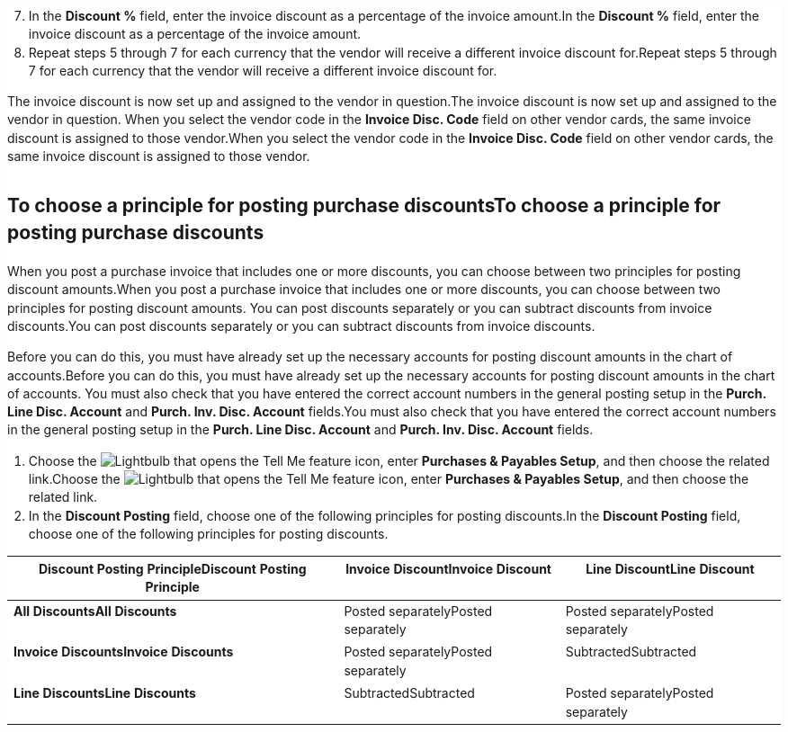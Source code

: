 7. <span data-ttu-id="a7480-143">In the **Discount %** field, enter the invoice discount as a percentage of the invoice amount.</span><span class="sxs-lookup"><span data-stu-id="a7480-143">In the **Discount %** field, enter the invoice discount as a percentage of the invoice amount.</span></span>
8. <span data-ttu-id="a7480-144">Repeat steps 5 through 7 for each currency that the vendor will receive a different invoice discount for.</span><span class="sxs-lookup"><span data-stu-id="a7480-144">Repeat steps 5 through 7 for each currency that the vendor will receive a different invoice discount for.</span></span>

<span data-ttu-id="a7480-145">The invoice discount is now set up and assigned to the vendor in question.</span><span class="sxs-lookup"><span data-stu-id="a7480-145">The invoice discount is now set up and assigned to the vendor in question.</span></span> <span data-ttu-id="a7480-146">When you select the vendor code in the **Invoice Disc. Code** field on other vendor cards, the same invoice discount is assigned to those vendor.</span><span class="sxs-lookup"><span data-stu-id="a7480-146">When you select the vendor code in the **Invoice Disc. Code** field on other vendor cards, the same invoice discount is assigned to those vendor.</span></span>

## <a name="to-choose-a-principle-for-posting-purchase-discounts"></a><span data-ttu-id="a7480-147">To choose a principle for posting purchase discounts</span><span class="sxs-lookup"><span data-stu-id="a7480-147">To choose a principle for posting purchase discounts</span></span>  
<span data-ttu-id="a7480-148">When you post a purchase invoice that includes one or more discounts, you can choose between two principles for posting discount amounts.</span><span class="sxs-lookup"><span data-stu-id="a7480-148">When you post a purchase invoice that includes one or more discounts, you can choose between two principles for posting discount amounts.</span></span> <span data-ttu-id="a7480-149">You can post discounts separately or you can subtract discounts from invoice discounts.</span><span class="sxs-lookup"><span data-stu-id="a7480-149">You can post discounts separately or you can subtract discounts from invoice discounts.</span></span>  

<span data-ttu-id="a7480-150">Before you can do this, you must have already set up the necessary accounts for posting discount amounts in the chart of accounts.</span><span class="sxs-lookup"><span data-stu-id="a7480-150">Before you can do this, you must have already set up the necessary accounts for posting discount amounts in the chart of accounts.</span></span> <span data-ttu-id="a7480-151">You must also check that you have entered the correct account numbers in the general posting setup in the **Purch. Line Disc. Account** and **Purch. Inv. Disc. Account** fields.</span><span class="sxs-lookup"><span data-stu-id="a7480-151">You must also check that you have entered the correct account numbers in the general posting setup in the **Purch. Line Disc. Account** and **Purch. Inv. Disc. Account** fields.</span></span>

1. <span data-ttu-id="a7480-152">Choose the ![Lightbulb that opens the Tell Me feature](media/ui-search/search_small.png "Tell me what you want to do") icon, enter **Purchases & Payables Setup**, and then choose the related link.</span><span class="sxs-lookup"><span data-stu-id="a7480-152">Choose the ![Lightbulb that opens the Tell Me feature](media/ui-search/search_small.png "Tell me what you want to do") icon, enter **Purchases & Payables Setup**, and then choose the related link.</span></span>
2. <span data-ttu-id="a7480-153">In the **Discount Posting** field, choose one of the following principles for posting discounts.</span><span class="sxs-lookup"><span data-stu-id="a7480-153">In the **Discount Posting** field, choose one of the following principles for posting discounts.</span></span>

|<span data-ttu-id="a7480-154">**Discount Posting Principle**</span><span class="sxs-lookup"><span data-stu-id="a7480-154">**Discount Posting Principle**</span></span>|<span data-ttu-id="a7480-155">**Invoice Discount**</span><span class="sxs-lookup"><span data-stu-id="a7480-155">**Invoice Discount**</span></span>|<span data-ttu-id="a7480-156">**Line Discount**</span><span class="sxs-lookup"><span data-stu-id="a7480-156">**Line Discount**</span></span>|  
|------------------------------------|--------------------------|-----------------------|  
|<span data-ttu-id="a7480-157">**All Discounts**</span><span class="sxs-lookup"><span data-stu-id="a7480-157">**All Discounts**</span></span>|<span data-ttu-id="a7480-158">Posted separately</span><span class="sxs-lookup"><span data-stu-id="a7480-158">Posted separately</span></span>|<span data-ttu-id="a7480-159">Posted separately</span><span class="sxs-lookup"><span data-stu-id="a7480-159">Posted separately</span></span>|  
|<span data-ttu-id="a7480-160">**Invoice Discounts**</span><span class="sxs-lookup"><span data-stu-id="a7480-160">**Invoice Discounts**</span></span>|<span data-ttu-id="a7480-161">Posted separately</span><span class="sxs-lookup"><span data-stu-id="a7480-161">Posted separately</span></span>|<span data-ttu-id="a7480-162">Subtracted</span><span class="sxs-lookup"><span data-stu-id="a7480-162">Subtracted</span></span>|  
|<span data-ttu-id="a7480-163">**Line Discounts**</span><span class="sxs-lookup"><span data-stu-id="a7480-163">**Line Discounts**</span></span>|<span data-ttu-id="a7480-164">Subtracted</span><span class="sxs-lookup"><span data-stu-id="a7480-164">Subtracted</span></span>|<span data-ttu-id="a7480-165">Posted separately</span><span class="sxs-lookup"><span data-stu-id="a7480-165">Posted separately</span></span>|  